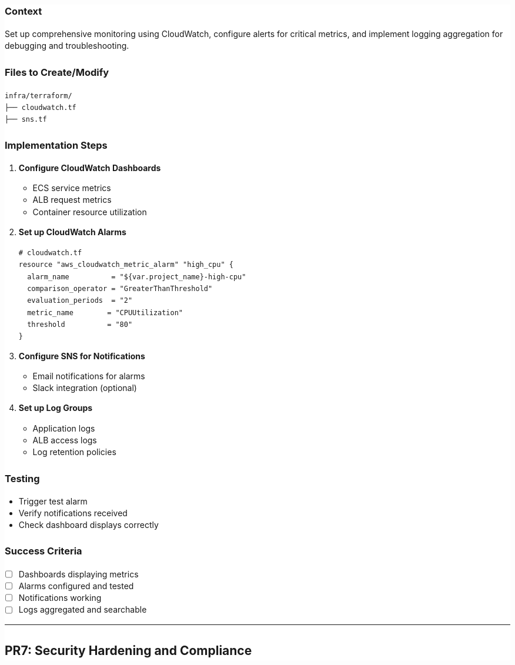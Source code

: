 ### Context
Set up comprehensive monitoring using CloudWatch, configure alerts for critical metrics, and implement logging aggregation for debugging and troubleshooting.

### Files to Create/Modify
```
infra/terraform/
├── cloudwatch.tf
├── sns.tf
```

### Implementation Steps
1. **Configure CloudWatch Dashboards**
   - ECS service metrics
   - ALB request metrics
   - Container resource utilization

2. **Set up CloudWatch Alarms**
   ```hcl
   # cloudwatch.tf
   resource "aws_cloudwatch_metric_alarm" "high_cpu" {
     alarm_name          = "${var.project_name}-high-cpu"
     comparison_operator = "GreaterThanThreshold"
     evaluation_periods  = "2"
     metric_name        = "CPUUtilization"
     threshold          = "80"
   }
   ```

3. **Configure SNS for Notifications**
   - Email notifications for alarms
   - Slack integration (optional)

4. **Set up Log Groups**
   - Application logs
   - ALB access logs
   - Log retention policies

### Testing
- Trigger test alarm
- Verify notifications received
- Check dashboard displays correctly

### Success Criteria
- [ ] Dashboards displaying metrics
- [ ] Alarms configured and tested
- [ ] Notifications working
- [ ] Logs aggregated and searchable

---

## PR7: Security Hardening and Compliance
